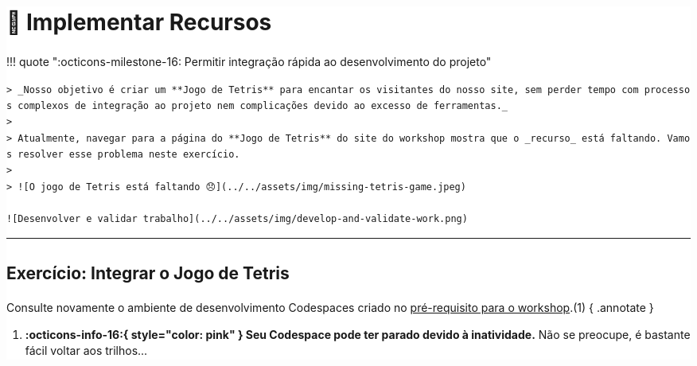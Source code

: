 # :test_tube: Implementar Recursos



!!! quote ":octicons-milestone-16: Permitir integração rápida ao desenvolvimento do projeto"

    > _Nosso objetivo é criar um **Jogo de Tetris** para encantar os visitantes do nosso site, sem perder tempo com processos complexos de integração ao projeto nem complicações devido ao excesso de ferramentas._
    >
    > Atualmente, navegar para a página do **Jogo de Tetris** do site do workshop mostra que o _recurso_ está faltando. Vamos resolver esse problema neste exercício.
    >
    > ![O jogo de Tetris está faltando 😞](../../assets/img/missing-tetris-game.jpeg)

    ![Desenvolver e validar trabalho](../../assets/img/develop-and-validate-work.png)

---

## Exercício: Integrar o **Jogo de Tetris**

Consulte novamente o ambiente de desenvolvimento Codespaces criado no [pré-requisito para o workshop](../../prerequisites.md#provisionar-um-novo-ambiente-de-desenvolvimento-em-nuvem-para-o-workshop).(1)
{ .annotate }

1. **:octicons-info-16:{ style="color: pink" } Seu Codespace pode ter parado devido à inatividade.** Não se preocupe, é bastante fácil voltar aos trilhos...
